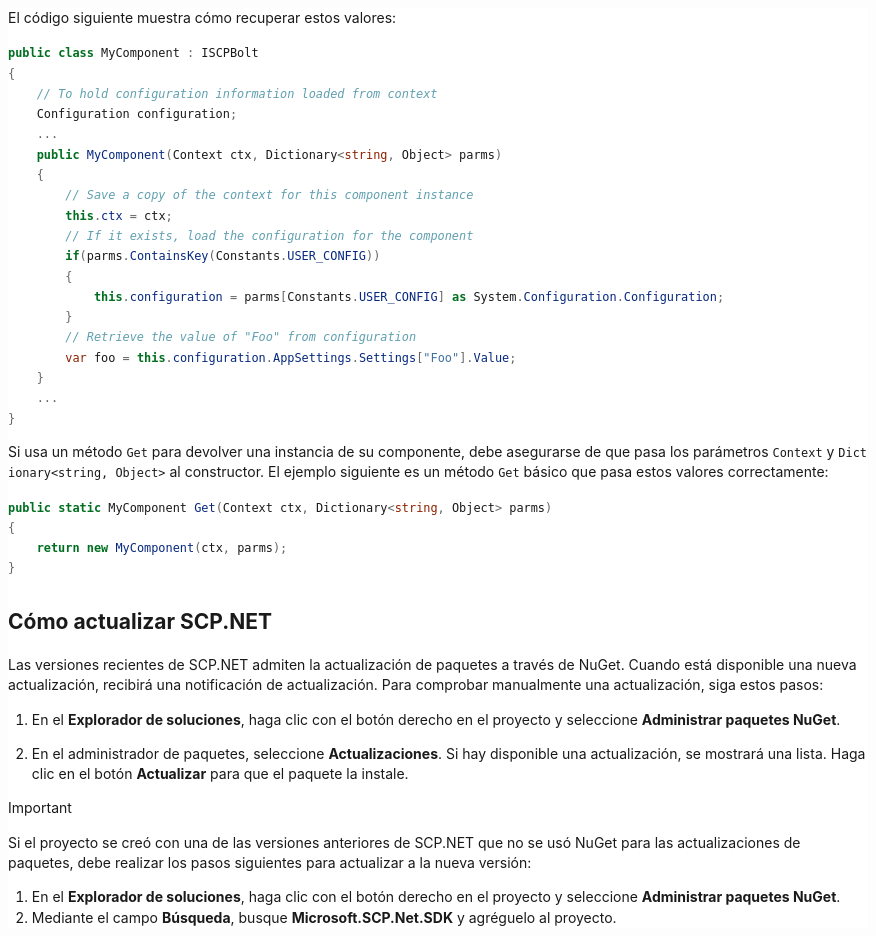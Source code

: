 El código siguiente muestra cómo recuperar estos valores:

```csharp
public class MyComponent : ISCPBolt
{
    // To hold configuration information loaded from context
    Configuration configuration;
    ...
    public MyComponent(Context ctx, Dictionary<string, Object> parms)
    {
        // Save a copy of the context for this component instance
        this.ctx = ctx;
        // If it exists, load the configuration for the component
        if(parms.ContainsKey(Constants.USER_CONFIG))
        {
            this.configuration = parms[Constants.USER_CONFIG] as System.Configuration.Configuration;
        }
        // Retrieve the value of "Foo" from configuration
        var foo = this.configuration.AppSettings.Settings["Foo"].Value;
    }
    ...
}
```

Si usa un método `Get` para devolver una instancia de su componente, debe asegurarse de que pasa los parámetros `Context` y `Dictionary<string, Object>` al constructor. El ejemplo siguiente es un método `Get` básico que pasa estos valores correctamente:

```csharp
public static MyComponent Get(Context ctx, Dictionary<string, Object> parms)
{
    return new MyComponent(ctx, parms);
}
```

## <a name="how-to-update-scpnet"></a>Cómo actualizar SCP.NET

Las versiones recientes de SCP.NET admiten la actualización de paquetes a través de NuGet. Cuando está disponible una nueva actualización, recibirá una notificación de actualización. Para comprobar manualmente una actualización, siga estos pasos:

1. En el **Explorador de soluciones**, haga clic con el botón derecho en el proyecto y seleccione **Administrar paquetes NuGet**.

2. En el administrador de paquetes, seleccione **Actualizaciones**. Si hay disponible una actualización, se mostrará una lista. Haga clic en el botón **Actualizar** para que el paquete la instale.

> [!IMPORTANT]
> Si el proyecto se creó con una de las versiones anteriores de SCP.NET que no se usó NuGet para las actualizaciones de paquetes, debe realizar los pasos siguientes para actualizar a la nueva versión:
> 
> 1. En el **Explorador de soluciones**, haga clic con el botón derecho en el proyecto y seleccione **Administrar paquetes NuGet**.
> 2. Mediante el campo **Búsqueda**, busque **Microsoft.SCP.Net.SDK** y agréguelo al proyecto.
